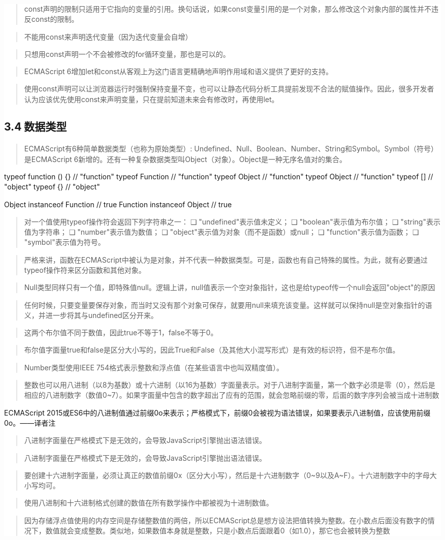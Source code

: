 > const声明的限制只适用于它指向的变量的引用。换句话说，如果const变量引用的是一个对象，那么修改这个对象内部的属性并不违反const的限制。

> 不能用const来声明迭代变量（因为迭代变量会自增）

> 只想用const声明一个不会被修改的for循环变量，那也是可以的。

> ECMAScript 6增加let和const从客观上为这门语言更精确地声明作用域和语义提供了更好的支持。

> 使用const声明可以让浏览器运行时强制保持变量不变，也可以让静态代码分析工具提前发现不合法的赋值操作。因此，很多开发者认为应该优先使用const来声明变量，只在提前知道未来会有修改时，再使用let。

## 3.4 数据类型

> ECMAScript有6种简单数据类型（也称为原始类型）: Undefined、Null、Boolean、Number、String和Symbol。Symbol（符号）是ECMAScript 6新增的。还有一种复杂数据类型叫Object（对象）。Object是一种无序名值对的集合。

typeof function () {} // "function"
typeof Function       // "function"
typeof Object         // "function"
typeof Object         // "function"
typeof []             // "object"
typeof {}             // "object"

Object instanceof Function // true
Function instanceof Object // true
>对一个值使用typeof操作符会返回下列字符串之一：
❑ "undefined"表示值未定义；
❑ "boolean"表示值为布尔值；
❑ "string"表示值为字符串；
❑ "number"表示值为数值；
❑ "object"表示值为对象（而不是函数）或null；
❑ "function"表示值为函数；
❑ "symbol"表示值为符号。

> 严格来讲，函数在ECMAScript中被认为是对象，并不代表一种数据类型。可是，函数也有自己特殊的属性。为此，就有必要通过typeof操作符来区分函数和其他对象。

> Null类型同样只有一个值，即特殊值null。逻辑上讲，null值表示一个空对象指针，这也是给typeof传一个null会返回"object"的原因

> 任何时候，只要变量要保存对象，而当时又没有那个对象可保存，就要用null来填充该变量。这样就可以保持null是空对象指针的语义，并进一步将其与undefined区分开来。

> 这两个布尔值不同于数值，因此true不等于1，false不等于0。

> 布尔值字面量true和false是区分大小写的，因此True和False（及其他大小混写形式）是有效的标识符，但不是布尔值。

> Number类型使用IEEE 754格式表示整数和浮点值（在某些语言中也叫双精度值）。

> 整数也可以用八进制（以8为基数）或十六进制（以16为基数）字面量表示。对于八进制字面量，第一个数字必须是零（0），然后是相应的八进制数字（数值0~7）。如果字面量中包含的数字超出了应有的范围，就会忽略前缀的零，后面的数字序列会被当成十进制数

ECMAScript 2015或ES6中的八进制值通过前缀0o来表示；严格模式下，前缀0会被视为语法错误，如果要表示八进制值，应该使用前缀0o。——译者注
>八进制字面量在严格模式下是无效的，会导致JavaScript引擎抛出语法错误。

> 八进制字面量在严格模式下是无效的，会导致JavaScript引擎抛出语法错误。

> 要创建十六进制字面量，必须让真正的数值前缀0x（区分大小写），然后是十六进制数字（0\~9以及A\~F）。十六进制数字中的字母大小写均可。

> 使用八进制和十六进制格式创建的数值在所有数学操作中都被视为十进制数值。

> 因为存储浮点值使用的内存空间是存储整数值的两倍，所以ECMAScript总是想方设法把值转换为整数。在小数点后面没有数字的情况下，数值就会变成整数。类似地，如果数值本身就是整数，只是小数点后面跟着0（如1.0），那它也会被转换为整数
